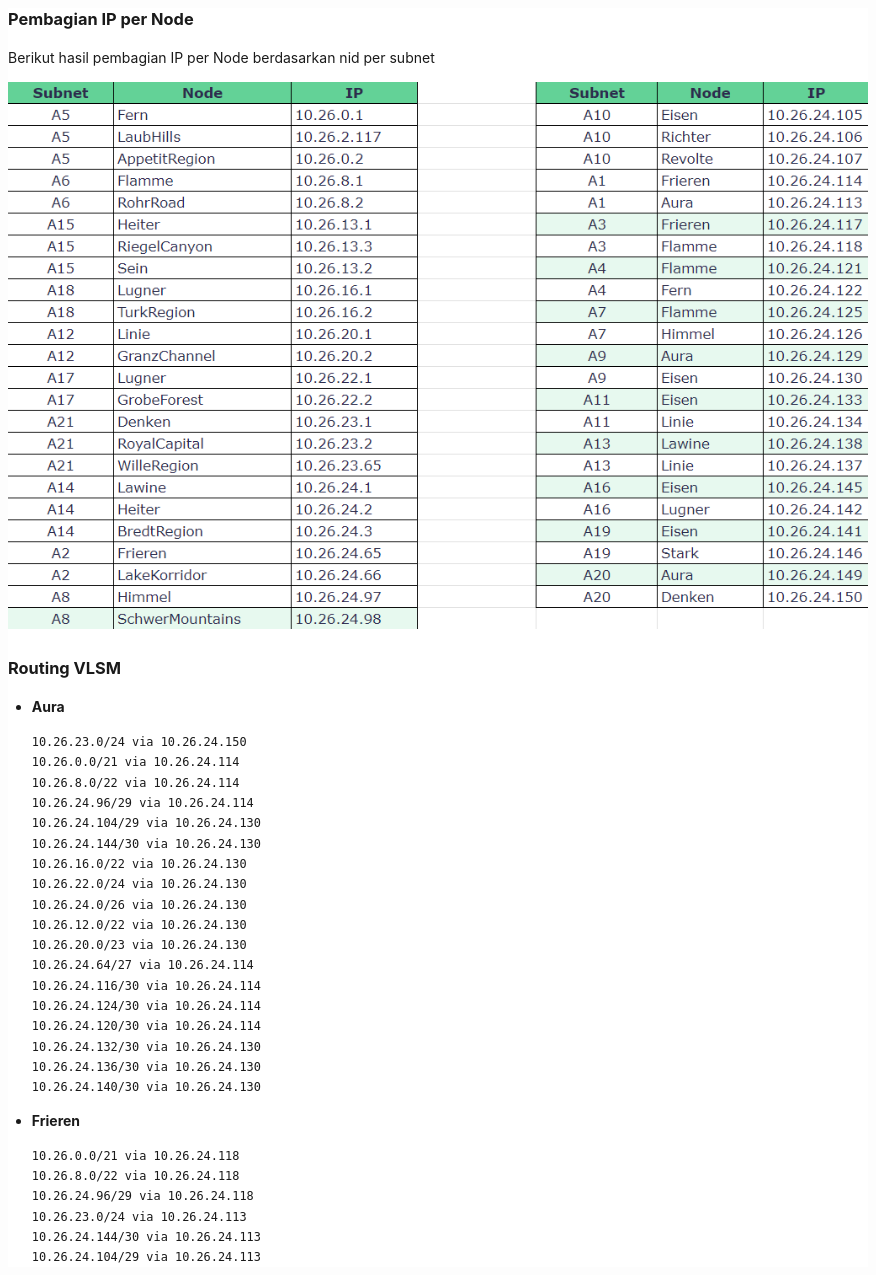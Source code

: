   ### Pembagian IP per Node
  Berikut hasil pembagian IP per Node berdasarkan nid per subnet

  ![ip-vlsm-perNode](https://github.com/laurivasyyy/Jarkom-Modul-4-D09-2023/blob/main/src-modul%204/ip_node_vlsm.png)

  ### Routing VLSM
  * **Aura**
    ```
    10.26.23.0/24 via 10.26.24.150
    10.26.0.0/21 via 10.26.24.114
    10.26.8.0/22 via 10.26.24.114
    10.26.24.96/29 via 10.26.24.114
    10.26.24.104/29 via 10.26.24.130
    10.26.24.144/30 via 10.26.24.130
    10.26.16.0/22 via 10.26.24.130
    10.26.22.0/24 via 10.26.24.130
    10.26.24.0/26 via 10.26.24.130
    10.26.12.0/22 via 10.26.24.130
    10.26.20.0/23 via 10.26.24.130
    10.26.24.64/27 via 10.26.24.114
    10.26.24.116/30 via 10.26.24.114
    10.26.24.124/30 via 10.26.24.114
    10.26.24.120/30 via 10.26.24.114
    10.26.24.132/30 via 10.26.24.130
    10.26.24.136/30 via 10.26.24.130
    10.26.24.140/30 via 10.26.24.130
    ```
  * **Frieren**
    ```
    10.26.0.0/21 via 10.26.24.118
    10.26.8.0/22 via 10.26.24.118
    10.26.24.96/29 via 10.26.24.118
    10.26.23.0/24 via 10.26.24.113
    10.26.24.144/30 via 10.26.24.113
    10.26.24.104/29 via 10.26.24.113